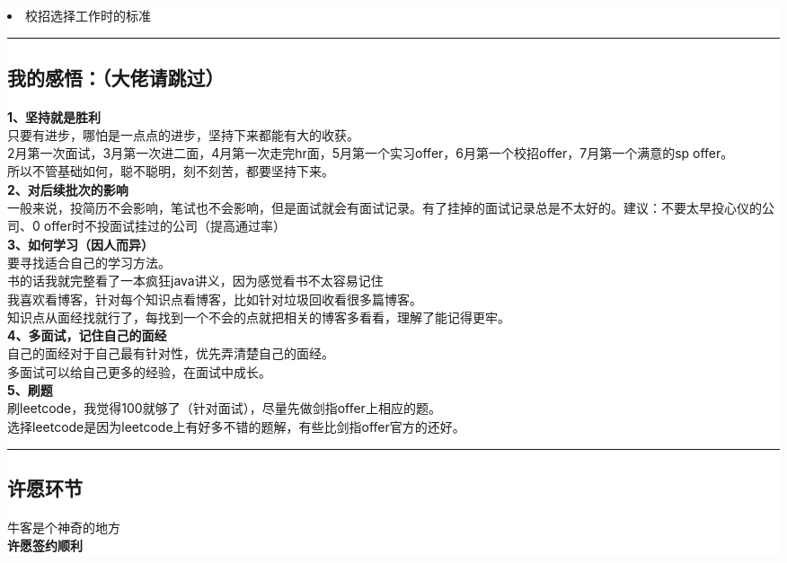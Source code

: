   <li>
   校招选择工作时的标准
  </li>
 </ol>
 <hr/>
 <h2>
  我的感悟：（大佬请跳过）
 </h2>
 <p>
  <strong>
   1、坚持就是胜利
  </strong>
  <br/>
  只要有进步，哪怕是一点点的进步，坚持下来都能有大的收获。
  <br/>
  2月第一次面试，3月第一次进二面，4月第一次走完hr面，5月第一个实习offer，6月第一个校招offer，7月第一个满意的sp offer。
  <br/>
  所以不管基础如何，聪不聪明，刻不刻苦，都要坚持下来。
  <br/>
  <strong>
   2、对后续批次的影响
  </strong>
  <br/>
  一般来说，投简历不会影响，笔试也不会影响，但是面试就会有面试记录。有了挂掉的面试记录总是不太好的。建议：不要太早投心仪的公司、0 offer时不投面试挂过的公司（提高通过率）
  <br/>
  <strong>
   3、如何学习（因人而异）
  </strong>
  <br/>
  要寻找适合自己的学习方法。
  <br/>
  书的话我就完整看了一本疯狂java讲义，因为感觉看书不太容易记住
  <br/>
  我喜欢看博客，针对每个知识点看博客，比如针对垃圾回收看很多篇博客。
  <br/>
  知识点从面经找就行了，每找到一个不会的点就把相关的博客多看看，理解了能记得更牢。
  <br/>
  <strong>
   4、多面试，记住自己的面经
  </strong>
  <br/>
  自己的面经对于自己最有针对性，优先弄清楚自己的面经。
  <br/>
  多面试可以给自己更多的经验，在面试中成长。
  <br/>
  <strong>
   5、刷题
  </strong>
  <br/>
  刷leetcode，我觉得100就够了（针对面试），尽量先做剑指offer上相应的题。
  <br/>
  选择leetcode是因为leetcode上有好多不错的题解，有些比剑指offer官方的还好。
 </p>
 <hr/>
 <h2>
  许愿环节
 </h2>
 <p>
  牛客是个神奇的地方
  <br/>
  <strong>
   许愿签约顺利
  </strong>
  <br/>